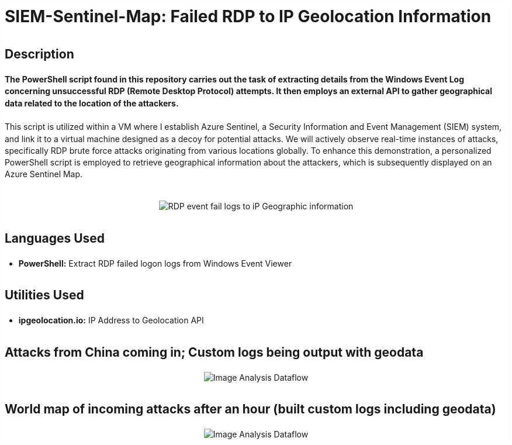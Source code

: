 <h1>SIEM-Sentinel-Map: Failed RDP to IP Geolocation Information </h1>

<h2>Description</h2>
<b>The PowerShell script found in this repository carries out the task of extracting details from the Windows Event Log concerning unsuccessful RDP (Remote Desktop Protocol) attempts. It then employs an external API to gather geographical data related to the location of the attackers.
</b>
<br />
<br />
This script is utilized within a VM where I establish Azure Sentinel, a Security Information and Event Management (SIEM) system, and link it to a virtual machine designed as a decoy for potential attacks. We will actively observe real-time instances of attacks, specifically RDP brute force attacks originating from various locations globally. To enhance this demonstration, a personalized PowerShell script is employed to retrieve geographical information about the attackers, which is subsequently displayed on an Azure Sentinel Map.
<br />
<br />

<p align="center">
<img src="https://i.imgur.com/WbaDCqU.png" height="85%" width="85%" alt="RDP event fail logs to iP Geographic information"/>
</p>
<h2>Languages Used</h2>

- <b>PowerShell:</b> Extract RDP failed logon logs from Windows Event Viewer 

<h2>Utilities Used</h2>

- <b>ipgeolocation.io:</b> IP Address to Geolocation API

<h2>Attacks from China coming in; Custom logs being output with geodata</h2>

<p align="center">
<img src="https://i.imgur.com/wvXT0ht.png" height="85%" width="85%" alt="Image Analysis Dataflow"/>
</p>

<h2>World map of incoming attacks after an hour (built custom logs including geodata)</h2>

<p align="center">
<img src="https://i.imgur.com/D3iIDmZ.png" height="85%" width="85%" alt="Image Analysis Dataflow"/>
</p>

